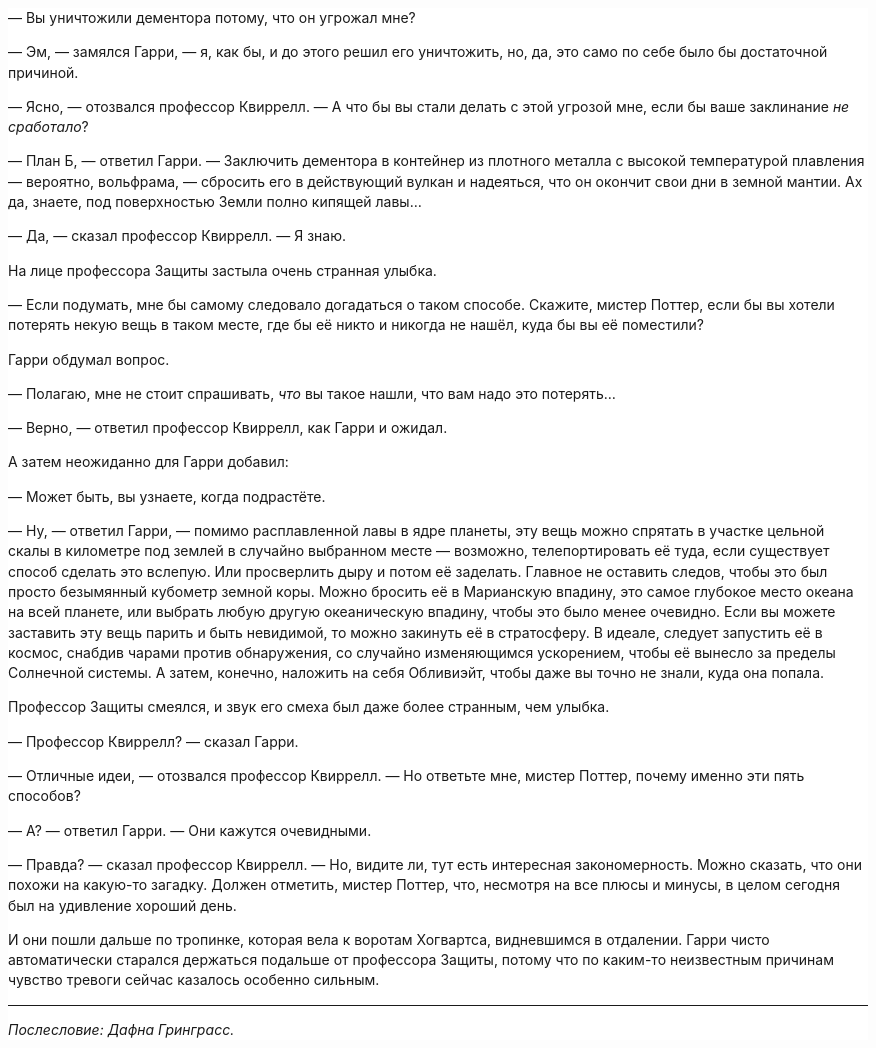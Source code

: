 — Вы уничтожили дементора потому, что он угрожал мне?

— Эм, — замялся Гарри, — я, как бы, и до этого решил его уничтожить, но, да, это само по себе было бы достаточной причиной.

— Ясно, — отозвался профессор Квиррелл. — А что бы вы стали делать с этой угрозой мне, если бы ваше заклинание *не сработало*?

— План Б, — ответил Гарри. — Заключить дементора в контейнер из плотного металла с высокой температурой плавления — вероятно, вольфрама, — сбросить его в действующий вулкан и надеяться, что он окончит свои дни в земной мантии. Ах да, знаете, под поверхностью Земли полно кипящей лавы…

— Да, — сказал профессор Квиррелл. — Я знаю.

На лице профессора Защиты застыла очень странная улыбка.

— Если подумать, мне бы самому следовало догадаться о таком способе. Скажите, мистер Поттер, если бы вы хотели потерять некую вещь в таком месте, где бы её никто и никогда не нашёл, куда бы вы её поместили?

Гарри обдумал вопрос.

— Полагаю, мне не стоит спрашивать, *что* вы такое нашли, что вам надо это потерять…

— Верно, — ответил профессор Квиррелл, как Гарри и ожидал.

А затем неожиданно для Гарри добавил:

— Может быть, вы узнаете, когда подрастёте.

— Ну, — ответил Гарри, — помимо расплавленной лавы в ядре планеты, эту вещь можно спрятать в участке цельной скалы в километре под землей в случайно выбранном месте — возможно, телепортировать её туда, если существует способ сделать это вслепую. Или просверлить дыру и потом её заделать. Главное не оставить следов, чтобы это был просто безымянный кубометр земной коры. Можно бросить её в Марианскую впадину, это самое глубокое место океана на всей планете, или выбрать любую другую океаническую впадину, чтобы это было менее очевидно. Если вы можете заставить эту вещь парить и быть невидимой, то можно закинуть её в стратосферу. В идеале, следует запустить её в космос, снабдив чарами против обнаружения, со случайно изменяющимся ускорением, чтобы её вынесло за пределы Солнечной системы. А затем, конечно, наложить на себя Обливиэйт, чтобы даже вы точно не знали, куда она попала.

Профессор Защиты смеялся, и звук его смеха был даже более странным, чем улыбка.

— Профессор Квиррелл? — сказал Гарри.

— Отличные идеи, — отозвался профессор Квиррелл. — Но ответьте мне, мистер Поттер, почему именно эти пять способов?

— А? — ответил Гарри. — Они кажутся очевидными.

— Правда? — сказал профессор Квиррелл. — Но, видите ли, тут есть интересная закономерность. Можно сказать, что они похожи на какую-то загадку. Должен отметить, мистер Поттер, что, несмотря на все плюсы и минусы, в целом сегодня был на удивление хороший день.

И они пошли дальше по тропинке, которая вела к воротам Хогвартса, видневшимся в отдалении. Гарри чисто автоматически старался держаться подальше от профессора Защиты, потому что по каким-то неизвестным причинам чувство тревоги сейчас казалось особенно сильным.

* * *

*Послесловие: Дафна Гринграсс.*
